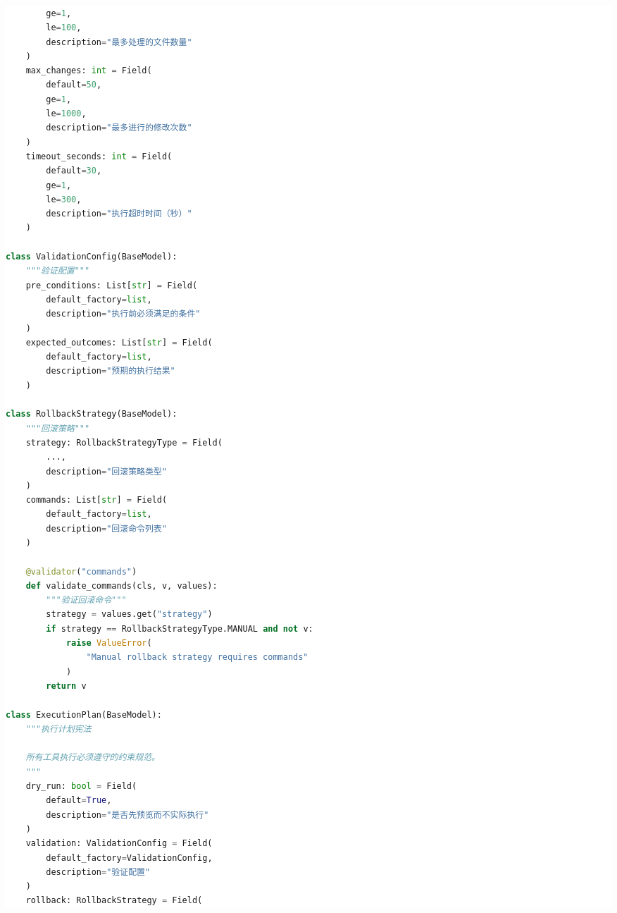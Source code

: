```python
        ge=1,
        le=100,
        description="最多处理的文件数量"
    )
    max_changes: int = Field(
        default=50,
        ge=1,
        le=1000,
        description="最多进行的修改次数"
    )
    timeout_seconds: int = Field(
        default=30,
        ge=1,
        le=300,
        description="执行超时时间（秒）"
    )

class ValidationConfig(BaseModel):
    """验证配置"""
    pre_conditions: List[str] = Field(
        default_factory=list,
        description="执行前必须满足的条件"
    )
    expected_outcomes: List[str] = Field(
        default_factory=list,
        description="预期的执行结果"
    )

class RollbackStrategy(BaseModel):
    """回滚策略"""
    strategy: RollbackStrategyType = Field(
        ...,
        description="回滚策略类型"
    )
    commands: List[str] = Field(
        default_factory=list,
        description="回滚命令列表"
    )

    @validator("commands")
    def validate_commands(cls, v, values):
        """验证回滚命令"""
        strategy = values.get("strategy")
        if strategy == RollbackStrategyType.MANUAL and not v:
            raise ValueError(
                "Manual rollback strategy requires commands"
            )
        return v

class ExecutionPlan(BaseModel):
    """执行计划宪法

    所有工具执行必须遵守的约束规范。
    """
    dry_run: bool = Field(
        default=True,
        description="是否先预览而不实际执行"
    )
    validation: ValidationConfig = Field(
        default_factory=ValidationConfig,
        description="验证配置"
    )
    rollback: RollbackStrategy = Field(
```